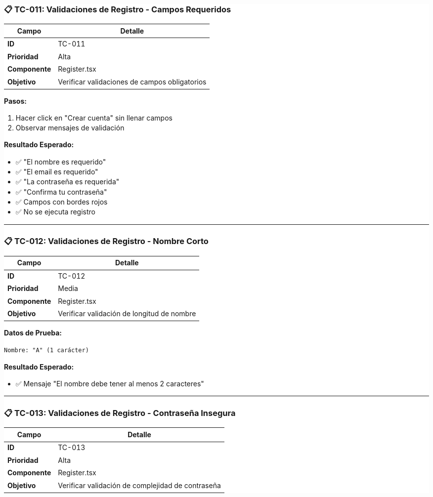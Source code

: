 
### **📋 TC-011: Validaciones de Registro - Campos Requeridos**

| Campo | Detalle |
|-------|---------|
| **ID** | TC-011 |
| **Prioridad** | Alta |
| **Componente** | Register.tsx |
| **Objetivo** | Verificar validaciones de campos obligatorios |

**Pasos:**
1. Hacer click en "Crear cuenta" sin llenar campos
2. Observar mensajes de validación

**Resultado Esperado:**
- ✅ "El nombre es requerido"
- ✅ "El email es requerido"
- ✅ "La contraseña es requerida"
- ✅ "Confirma tu contraseña"
- ✅ Campos con bordes rojos
- ✅ No se ejecuta registro

---

### **📋 TC-012: Validaciones de Registro - Nombre Corto**

| Campo | Detalle |
|-------|---------|
| **ID** | TC-012 |
| **Prioridad** | Media |
| **Componente** | Register.tsx |
| **Objetivo** | Verificar validación de longitud de nombre |

**Datos de Prueba:**
```
Nombre: "A" (1 carácter)
```

**Resultado Esperado:**
- ✅ Mensaje "El nombre debe tener al menos 2 caracteres"

---

### **📋 TC-013: Validaciones de Registro - Contraseña Insegura**

| Campo | Detalle |
|-------|---------|
| **ID** | TC-013 |
| **Prioridad** | Alta |
| **Componente** | Register.tsx |
| **Objetivo** | Verificar validación de complejidad de contraseña |
